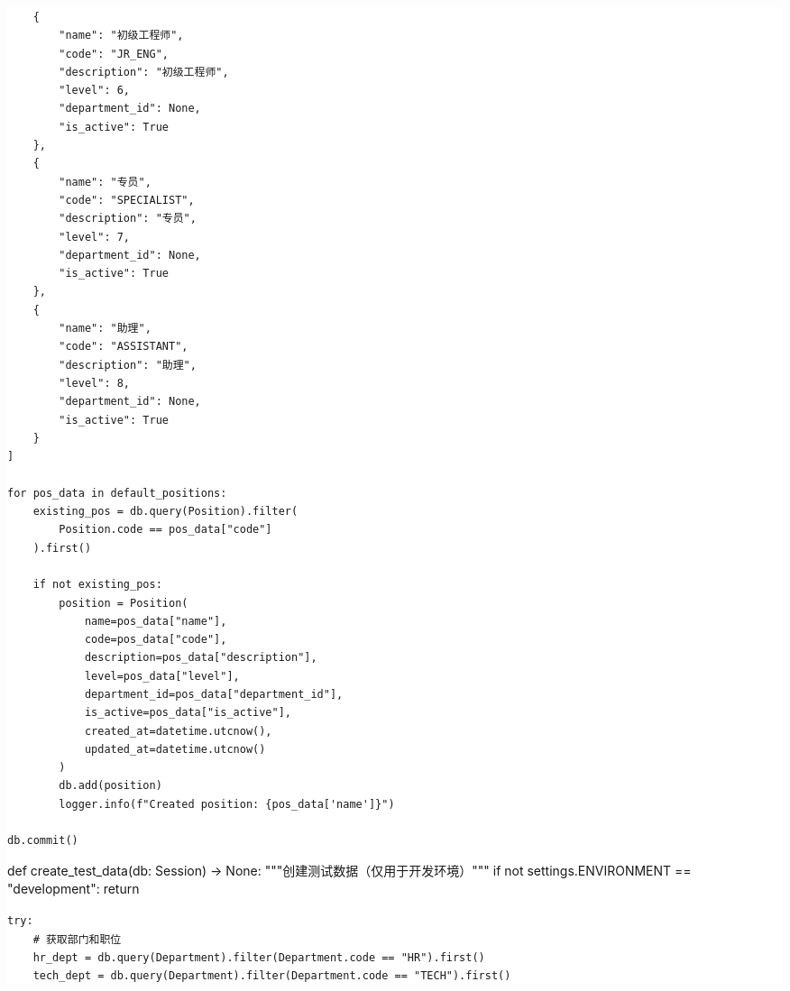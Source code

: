         {
            "name": "初级工程师",
            "code": "JR_ENG",
            "description": "初级工程师",
            "level": 6,
            "department_id": None,
            "is_active": True
        },
        {
            "name": "专员",
            "code": "SPECIALIST",
            "description": "专员",
            "level": 7,
            "department_id": None,
            "is_active": True
        },
        {
            "name": "助理",
            "code": "ASSISTANT",
            "description": "助理",
            "level": 8,
            "department_id": None,
            "is_active": True
        }
    ]
    
    for pos_data in default_positions:
        existing_pos = db.query(Position).filter(
            Position.code == pos_data["code"]
        ).first()
        
        if not existing_pos:
            position = Position(
                name=pos_data["name"],
                code=pos_data["code"],
                description=pos_data["description"],
                level=pos_data["level"],
                department_id=pos_data["department_id"],
                is_active=pos_data["is_active"],
                created_at=datetime.utcnow(),
                updated_at=datetime.utcnow()
            )
            db.add(position)
            logger.info(f"Created position: {pos_data['name']}")
    
    db.commit()


def create_test_data(db: Session) -> None:
    """创建测试数据（仅用于开发环境）"""
    if not settings.ENVIRONMENT == "development":
        return
    
    try:
        # 获取部门和职位
        hr_dept = db.query(Department).filter(Department.code == "HR").first()
        tech_dept = db.query(Department).filter(Department.code == "TECH").first()
        